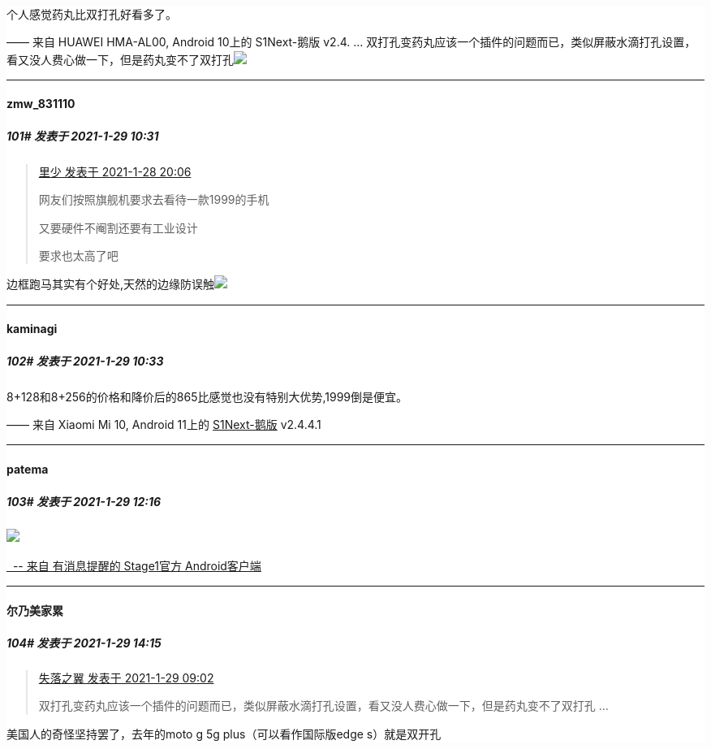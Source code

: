 个人感觉药丸比双打孔好看多了。


—— 来自 HUAWEI HMA-AL00, Android 10上的 S1Next-鹅版 v2.4. ...</blockquote>
双打孔变药丸应该一个插件的问题而已，类似屏蔽水滴打孔设置，看又没人费心做一下，但是药丸变不了双打孔<img src="https://static.saraba1st.com/image/smiley/face2017/019.png" referrerpolicy="no-referrer">


-----

####  zmw_831110  
##### 101#       发表于 2021-1-29 10:31


<blockquote><a href="httphttps://bbs.saraba1st.com/2b/forum.php?mod=redirect&amp;goto=findpost&amp;pid=50174152&amp;ptid=1984815" target="_blank">里少 发表于 2021-1-28 20:06</a>

网友们按照旗舰机要求去看待一款1999的手机

又要硬件不阉割还要有工业设计

要求也太高了吧</blockquote>
边框跑马其实有个好处,天然的边缘防误触<img src="https://static.saraba1st.com/image/smiley/face2017/034.png" referrerpolicy="no-referrer">


-----

####  kaminagi  
##### 102#       发表于 2021-1-29 10:33


8+128和8+256的价格和降价后的865比感觉也没有特别大优势,1999倒是便宜。

—— 来自 Xiaomi Mi 10, Android 11上的 [S1Next-鹅版](https://github.com/ykrank/S1-Next/releases) v2.4.4.1


-----

####  patema  
##### 103#       发表于 2021-1-29 12:16


<img src="https://static.saraba1st.com/image/smiley/face2017/033.png" referrerpolicy="no-referrer">

[  -- 来自 有消息提醒的 Stage1官方 Android客户端](https://www.coolapk.com/apk/140634)


-----

####  尔乃美家累  
##### 104#       发表于 2021-1-29 14:15


<blockquote><a href="httphttps://bbs.saraba1st.com/2b/forum.php?mod=redirect&amp;goto=findpost&amp;pid=50178002&amp;ptid=1984815" target="_blank">失落之翼 发表于 2021-1-29 09:02</a>

双打孔变药丸应该一个插件的问题而已，类似屏蔽水滴打孔设置，看又没人费心做一下，但是药丸变不了双打孔 ...</blockquote>
美国人的奇怪坚持罢了，去年的moto g 5g plus（可以看作国际版edge s）就是双开孔

